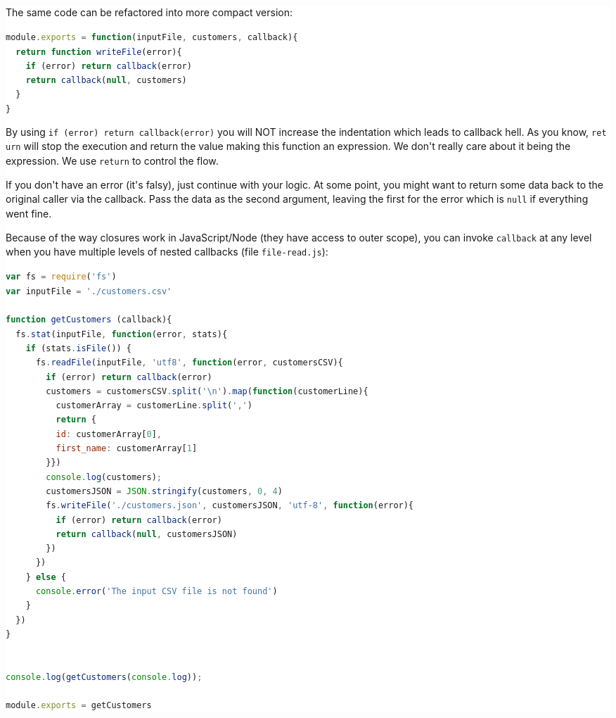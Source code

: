 The same code can be refactored into more compact version:

```js
module.exports = function(inputFile, customers, callback){
  return function writeFile(error){
    if (error) return callback(error)
    return callback(null, customers)
  }
}
```

By using `if (error) return callback(error)` you will NOT increase the indentation which leads to callback hell. As you know, `return` will stop the execution and return the value making this function an expression. We don't really care about it being the expression. We use `return` to control the flow.

If you don't have an error (it's falsy), just continue with your logic. At some point, you might want to return some data back to the original caller via the callback. Pass the data as the second argument, leaving the first for the error which is `null` if everything went fine.

Because of the way closures work in JavaScript/Node (they have access to outer scope), you can invoke `callback` at any level when you have multiple levels of nested callbacks (file `file-read.js`):

```js
var fs = require('fs')
var inputFile = './customers.csv'

function getCustomers (callback){
  fs.stat(inputFile, function(error, stats){
    if (stats.isFile()) {
      fs.readFile(inputFile, 'utf8', function(error, customersCSV){
        if (error) return callback(error)
        customers = customersCSV.split('\n').map(function(customerLine){
          customerArray = customerLine.split(',')
          return {
          id: customerArray[0],
          first_name: customerArray[1]
        }})
        console.log(customers);
        customersJSON = JSON.stringify(customers, 0, 4)
        fs.writeFile('./customers.json', customersJSON, 'utf-8', function(error){
          if (error) return callback(error)
          return callback(null, customersJSON)
        })
      })
    } else {
      console.error('The input CSV file is not found')
    }
  })
}


console.log(getCustomers(console.log));

module.exports = getCustomers
```
